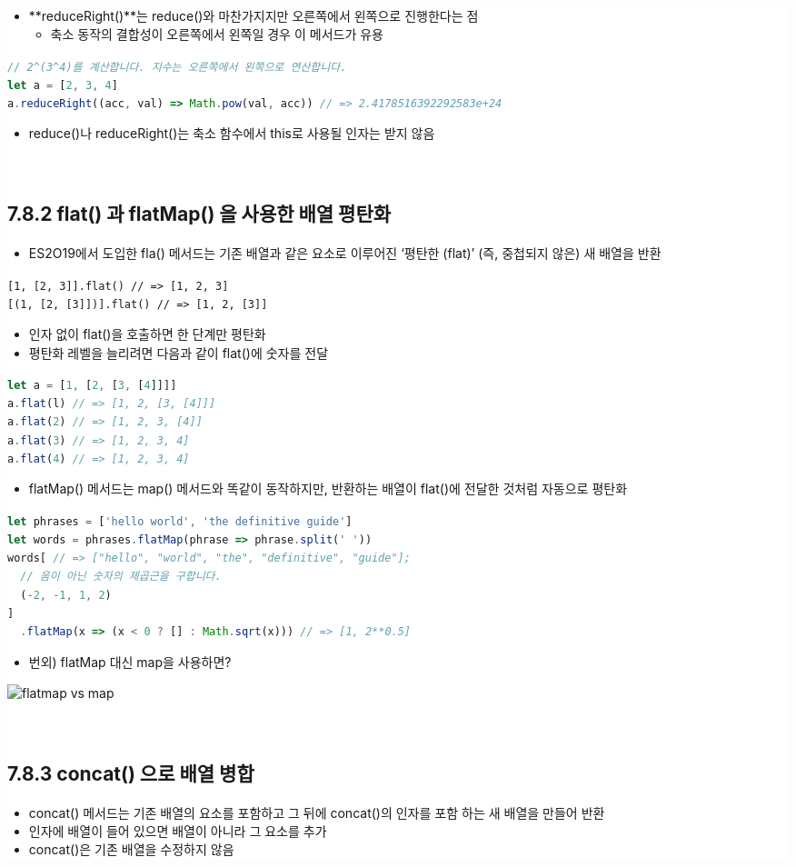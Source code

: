 - **reduceRight()**는 reduce()와 마찬가지지만 오른쪽에서 왼쪽으로 진행한다는 점
  - 축소 동작의 결합성이 오른쪽에서 왼쪽일 경우 이 메서드가 유용

```jsx
// 2^(3^4)를 계산합니다. 지수는 오른쪽에서 왼쪽으로 연산합니다.
let a = [2, 3, 4]
a.reduceRight((acc, val) => Math.pow(val, acc)) // => 2.4178516392292583e+24
```

- reduce()나 reduceRight()는 축소 함수에서 this로 사용될 인자는 받지 않음

<br />

## 7.8.2 **flat()** 과 **flatMap()** 을 사용한 배열 평탄화

- ES2O19에서 도입한 fla() 메서드는 기존 배열과 같은 요소로 이루어진 ‘평탄한 (flat)’ (즉, 중첩되지 않은) 새 배열을 반환

```
[1, [2, 3]].flat() // => [1, 2, 3]
[(1, [2, [3]])].flat() // => [1, 2, [3]]
```

- 인자 없이 flat()을 호출하면 한 단계만 평탄화
- 평탄화 레벨을 늘리려면 다음과 같이 flat()에 숫자를 전달

```jsx
let a = [1, [2, [3, [4]]]]
a.flat(l) // => [1, 2, [3, [4]]]
a.flat(2) // => [1, 2, 3, [4]]
a.flat(3) // => [1, 2, 3, 4]
a.flat(4) // => [1, 2, 3, 4]
```

- flatMap() 메서드는 map() 메서드와 똑같이 동작하지만, 반환하는 배열이 flat()에 전달한 것처럼 자동으로 평탄화

```jsx
let phrases = ['hello world', 'the definitive guide']
let words = phrases.flatMap(phrase => phrase.split(' '))
words[ // => ["hello", "world", "the", "definitive", "guide"];
  // 음이 아닌 숫자의 제곱근을 구합니다.
  (-2, -1, 1, 2)
]
  .flatMap(x => (x < 0 ? [] : Math.sqrt(x))) // => [1, 2**0.5]
```

- 번외) flatMap 대신 map을 사용하면?

![flatmap vs map](https://user-images.githubusercontent.com/38210233/179536042-3f2559f0-96a3-4f7d-8f86-18df7a573f7d.png)

<br />

## 7.8.3 **concat()** 으로 배열 병합

- concat() 메서드는 기존 배열의 요소를 포함하고 그 뒤에 concat()의 인자를 포함 하는 새 배열을 만들어 반환
- 인자에 배열이 들어 있으면 배열이 아니라 그 요소를 추가
- concat()은 기존 배열을 수정하지 않음
